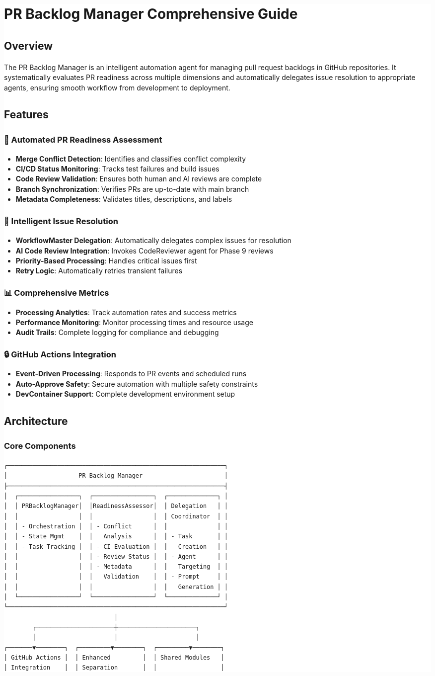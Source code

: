 # PR Backlog Manager Comprehensive Guide

## Overview

The PR Backlog Manager is an intelligent automation agent for managing pull request backlogs in GitHub repositories. It systematically evaluates PR readiness across multiple dimensions and automatically delegates issue resolution to appropriate agents, ensuring smooth workflow from development to deployment.

## Features

### 🤖 Automated PR Readiness Assessment
- **Merge Conflict Detection**: Identifies and classifies conflict complexity
- **CI/CD Status Monitoring**: Tracks test failures and build issues
- **Code Review Validation**: Ensures both human and AI reviews are complete
- **Branch Synchronization**: Verifies PRs are up-to-date with main branch
- **Metadata Completeness**: Validates titles, descriptions, and labels

### 🔧 Intelligent Issue Resolution
- **WorkflowMaster Delegation**: Automatically delegates complex issues for resolution
- **AI Code Review Integration**: Invokes CodeReviewer agent for Phase 9 reviews
- **Priority-Based Processing**: Handles critical issues first
- **Retry Logic**: Automatically retries transient failures

### 📊 Comprehensive Metrics
- **Processing Analytics**: Track automation rates and success metrics
- **Performance Monitoring**: Monitor processing times and resource usage
- **Audit Trails**: Complete logging for compliance and debugging

### 🔒 GitHub Actions Integration
- **Event-Driven Processing**: Responds to PR events and scheduled runs
- **Auto-Approve Safety**: Secure automation with multiple safety constraints
- **DevContainer Support**: Complete development environment setup

## Architecture

### Core Components

```
┌─────────────────────────────────────────────────────────────┐
│                    PR Backlog Manager                       │
├─────────────────────────────────────────────────────────────┤
│  ┌─────────────────┐  ┌─────────────────┐  ┌──────────────┐ │
│  │ PRBacklogManager│  │ReadinessAssessor│  │ Delegation   │ │
│  │                 │  │                 │  │ Coordinator  │ │
│  │ - Orchestration │  │ - Conflict      │  │              │ │
│  │ - State Mgmt    │  │   Analysis      │  │ - Task       │ │
│  │ - Task Tracking │  │ - CI Evaluation │  │   Creation   │ │
│  │                 │  │ - Review Status │  │ - Agent      │ │
│  │                 │  │ - Metadata      │  │   Targeting  │ │
│  │                 │  │   Validation    │  │ - Prompt     │ │
│  │                 │  │                 │  │   Generation │ │
│  └─────────────────┘  └─────────────────┘  └──────────────┘ │
└─────────────────────────────────────────────────────────────┘
                               │
        ┌──────────────────────┼──────────────────────┐
        │                      │                      │
┌───────▼────────┐  ┌─────────▼────────┐  ┌─────────▼────────┐
│ GitHub Actions │  │ Enhanced         │  │ Shared Modules   │
│ Integration    │  │ Separation       │  │                  │
```